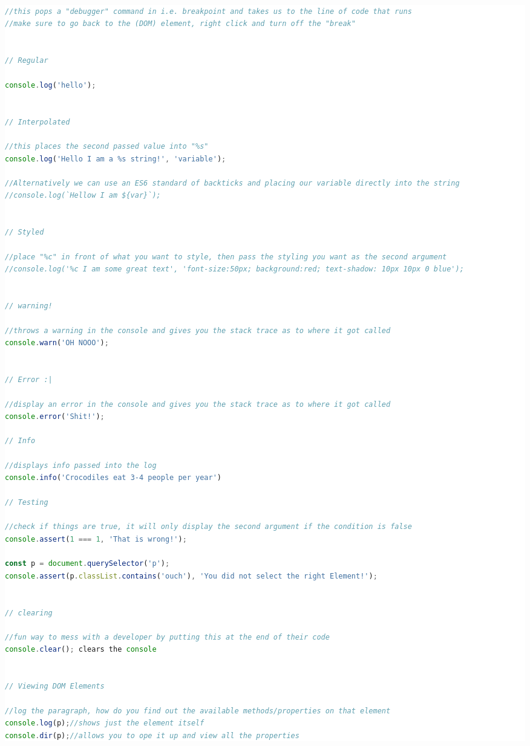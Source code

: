 ```javascript
//this pops a "debugger" command in i.e. breakpoint and takes us to the line of code that runs 
//make sure to go back to the (DOM) element, right click and turn off the "break"


// Regular

console.log('hello');


// Interpolated

//this places the second passed value into "%s"
console.log('Hello I am a %s string!', 'variable'); 

//Alternatively we can use an ES6 standard of backticks and placing our variable directly into the string
//console.log(`Hellow I am ${var}`);


// Styled

//place "%c" in front of what you want to style, then pass the styling you want as the second argument
//console.log('%c I am some great text', 'font-size:50px; background:red; text-shadow: 10px 10px 0 blue');


// warning!

//throws a warning in the console and gives you the stack trace as to where it got called
console.warn('OH NOOO');


// Error :|

//display an error in the console and gives you the stack trace as to where it got called
console.error('Shit!');

// Info

//displays info passed into the log
console.info('Crocodiles eat 3-4 people per year')

// Testing

//check if things are true, it will only display the second argument if the condition is false
console.assert(1 === 1, 'That is wrong!');

const p = document.querySelector('p');
console.assert(p.classList.contains('ouch'), 'You did not select the right Element!');


// clearing

//fun way to mess with a developer by putting this at the end of their code
console.clear(); clears the console


// Viewing DOM Elements

//log the paragraph, how do you find out the available methods/properties on that element
console.log(p);//shows just the element itself
console.dir(p);//allows you to ope it up and view all the properties
```